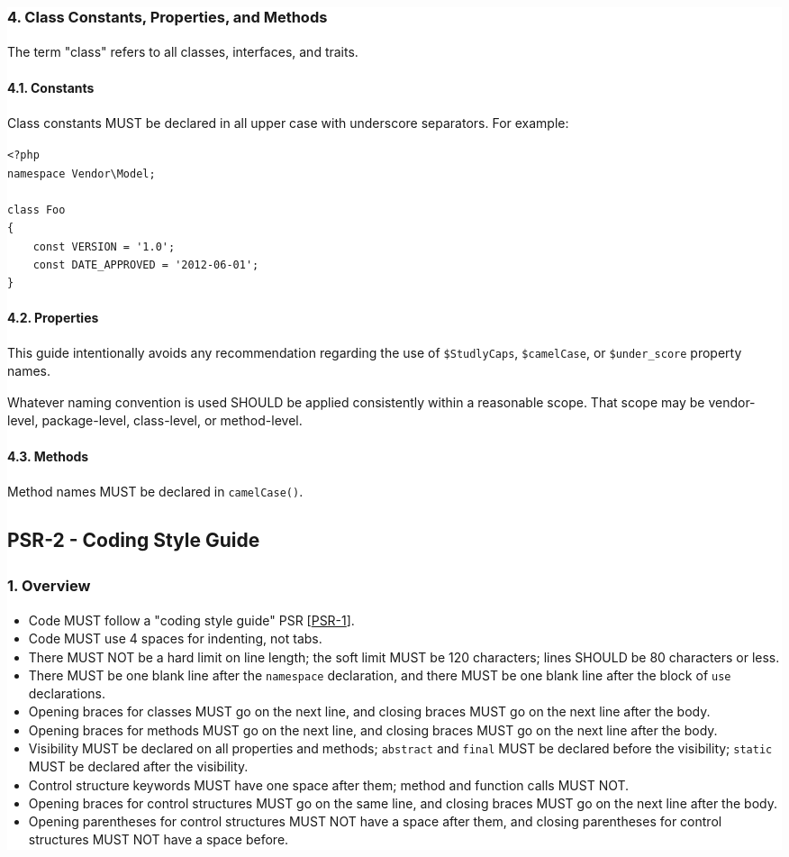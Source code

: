 ### 4. Class Constants, Properties, and Methods <a href="#estandaresdecodificacion-4.classconstants-properties-andmethods" id="estandaresdecodificacion-4.classconstants-properties-andmethods"></a>

The term "class" refers to all classes, interfaces, and traits.

#### 4.1. Constants <a href="#estandaresdecodificacion-4.1.constants" id="estandaresdecodificacion-4.1.constants"></a>

Class constants MUST be declared in all upper case with underscore separators. For example:

```
<?php 
namespace Vendor\Model;
 
class Foo
{
    const VERSION = '1.0';
    const DATE_APPROVED = '2012-06-01';
}
```

#### 4.2. Properties <a href="#estandaresdecodificacion-4.2.properties" id="estandaresdecodificacion-4.2.properties"></a>

This guide intentionally avoids any recommendation regarding the use of `$StudlyCaps`, `$camelCase`, or `$under_score` property names.

Whatever naming convention is used SHOULD be applied consistently within a reasonable scope. That scope may be vendor-level, package-level, class-level, or method-level.

#### 4.3. Methods <a href="#estandaresdecodificacion-4.3.methods" id="estandaresdecodificacion-4.3.methods"></a>

Method names MUST be declared in `camelCase()`.

## PSR-2 - Coding Style Guide <a href="#estandaresdecodificacion-psr-2-codingstyleguide" id="estandaresdecodificacion-psr-2-codingstyleguide"></a>

### 1. Overview <a href="#estandaresdecodificacion-1.overview.1" id="estandaresdecodificacion-1.overview.1"></a>

* Code MUST follow a "coding style guide" PSR \[[PSR-1](https://github.com/php-fig/fig-standards/blob/master/accepted/PSR-1-basic-coding-standard.md)].
* Code MUST use 4 spaces for indenting, not tabs.
* There MUST NOT be a hard limit on line length; the soft limit MUST be 120 characters; lines SHOULD be 80 characters or less.
* There MUST be one blank line after the `namespace` declaration, and there MUST be one blank line after the block of `use` declarations.
* Opening braces for classes MUST go on the next line, and closing braces MUST go on the next line after the body.
* Opening braces for methods MUST go on the next line, and closing braces MUST go on the next line after the body.
* Visibility MUST be declared on all properties and methods; `abstract` and `final` MUST be declared before the visibility; `static` MUST be declared after the visibility.
* Control structure keywords MUST have one space after them; method and function calls MUST NOT.
* Opening braces for control structures MUST go on the same line, and closing braces MUST go on the next line after the body.
* Opening parentheses for control structures MUST NOT have a space after them, and closing parentheses for control structures MUST NOT have a space before.
